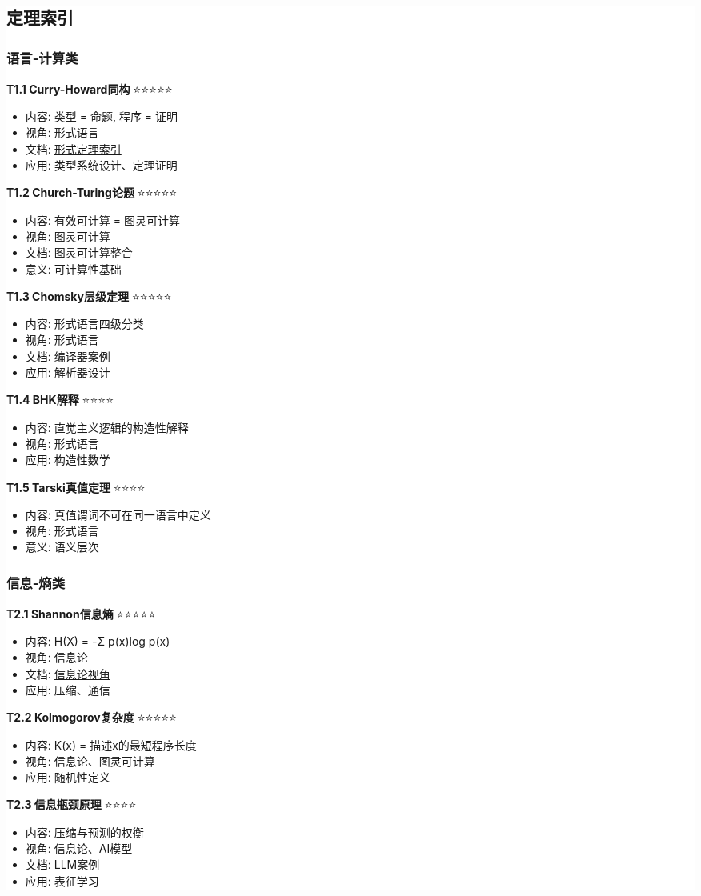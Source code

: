 
## 定理索引

### 语言-计算类

**T1.1 Curry-Howard同构** ⭐⭐⭐⭐⭐

- 内容: 类型 = 命题, 程序 = 证明
- 视角: 形式语言
- 文档: [形式定理索引](../FORMAL_THEOREMS_INDEX.md)
- 应用: 类型系统设计、定理证明

**T1.2 Church-Turing论题** ⭐⭐⭐⭐⭐

- 内容: 有效可计算 = 图灵可计算
- 视角: 图灵可计算
- 文档: [图灵可计算整合](../TURINGCOMPUTE_INTEGRATION.md)
- 意义: 可计算性基础

**T1.3 Chomsky层级定理** ⭐⭐⭐⭐⭐

- 内容: 形式语言四级分类
- 视角: 形式语言
- 文档: [编译器案例](../CASE_STUDY_COMPILER_SYSTEMS.md)
- 应用: 解析器设计

**T1.4 BHK解释** ⭐⭐⭐⭐

- 内容: 直觉主义逻辑的构造性解释
- 视角: 形式语言
- 应用: 构造性数学

**T1.5 Tarski真值定理** ⭐⭐⭐⭐

- 内容: 真值谓词不可在同一语言中定义
- 视角: 形式语言
- 意义: 语义层次

### 信息-熵类

**T2.1 Shannon信息熵** ⭐⭐⭐⭐⭐

- 内容: H(X) = -Σ p(x)log p(x)
- 视角: 信息论
- 文档: [信息论视角](../information_view.md)
- 应用: 压缩、通信

**T2.2 Kolmogorov复杂度** ⭐⭐⭐⭐⭐

- 内容: K(x) = 描述x的最短程序长度
- 视角: 信息论、图灵可计算
- 应用: 随机性定义

**T2.3 信息瓶颈原理** ⭐⭐⭐⭐

- 内容: 压缩与预测的权衡
- 视角: 信息论、AI模型
- 文档: [LLM案例](../CASE_STUDY_LARGE_LANGUAGE_MODELS.md)
- 应用: 表征学习
